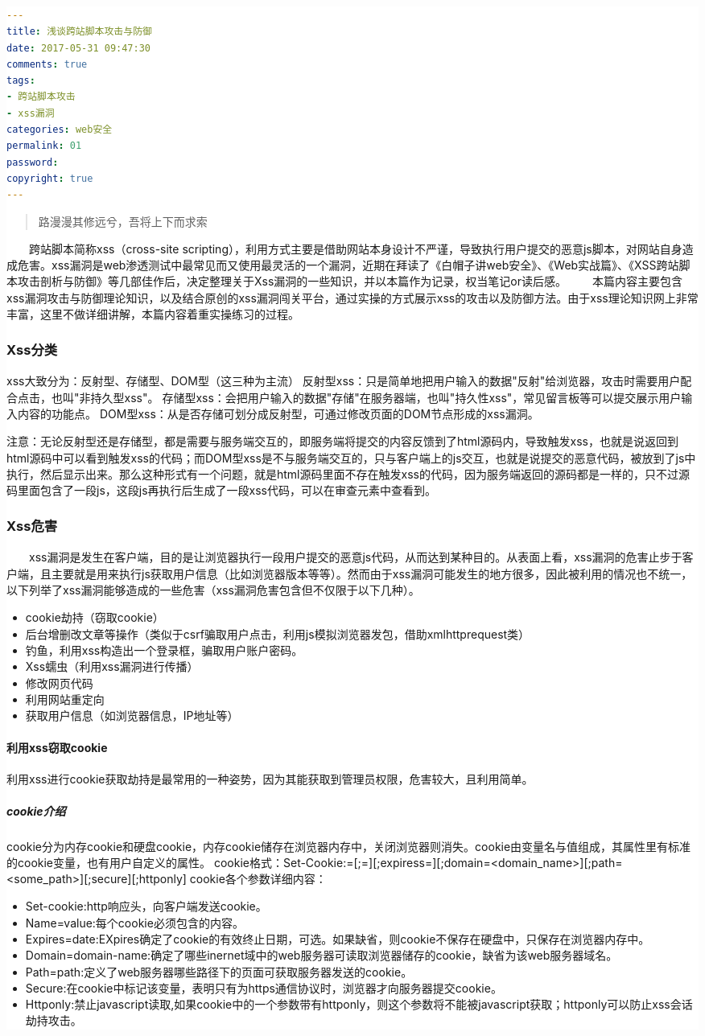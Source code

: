 ```yaml
---
title: 浅谈跨站脚本攻击与防御
date: 2017-05-31 09:47:30
comments: true
tags:
- 跨站脚本攻击
- xss漏洞
categories: web安全
permalink: 01
password:
copyright: true
---
```

<blockquote class="blockquote-center">路漫漫其修远兮，吾将上下而求索</blockquote>
　　跨站脚本简称xss（cross-site scripting），利用方式主要是借助网站本身设计不严谨，导致执行用户提交的恶意js脚本，对网站自身造成危害。xss漏洞是web渗透测试中最常见而又使用最灵活的一个漏洞，近期在拜读了《白帽子讲web安全》、《Web实战篇》、《XSS跨站脚本攻击剖析与防御》等几部佳作后，决定整理关于Xss漏洞的一些知识，并以本篇作为记录，权当笔记or读后感。
　　本篇内容主要包含xss漏洞攻击与防御理论知识，以及结合原创的xss漏洞闯关平台，通过实操的方式展示xss的攻击以及防御方法。由于xss理论知识网上非常丰富，这里不做详细讲解，本篇内容着重实操练习的过程。

### Xss分类
xss大致分为：反射型、存储型、DOM型（这三种为主流）
反射型xss：只是简单地把用户输入的数据"反射"给浏览器，攻击时需要用户配合点击，也叫"非持久型xss"。
存储型xss：会把用户输入的数据"存储"在服务器端，也叫"持久性xss"，常见留言板等可以提交展示用户输入内容的功能点。
DOM型xss：从是否存储可划分成反射型，可通过修改页面的DOM节点形成的xss漏洞。

注意：无论反射型还是存储型，都是需要与服务端交互的，即服务端将提交的内容反馈到了html源码内，导致触发xss，也就是说返回到html源码中可以看到触发xss的代码；而DOM型xss是不与服务端交互的，只与客户端上的js交互，也就是说提交的恶意代码，被放到了js中执行，然后显示出来。那么这种形式有一个问题，就是html源码里面不存在触发xss的代码，因为服务端返回的源码都是一样的，只不过源码里面包含了一段js，这段js再执行后生成了一段xss代码，可以在审查元素中查看到。

### Xss危害
　　xss漏洞是发生在客户端，目的是让浏览器执行一段用户提交的恶意js代码，从而达到某种目的。从表面上看，xss漏洞的危害止步于客户端，且主要就是用来执行js获取用户信息（比如浏览器版本等等）。然而由于xss漏洞可能发生的地方很多，因此被利用的情况也不统一，以下列举了xss漏洞能够造成的一些危害（xss漏洞危害包含但不仅限于以下几种）。

* cookie劫持（窃取cookie）
* 后台增删改文章等操作（类似于csrf骗取用户点击，利用js模拟浏览器发包，借助xmlhttprequest类）
* 钓鱼，利用xss构造出一个登录框，骗取用户账户密码。
* Xss蠕虫（利用xss漏洞进行传播）
* 修改网页代码
* 利用网站重定向
* 获取用户信息（如浏览器信息，IP地址等）

#### 利用xss窃取cookie
利用xss进行cookie获取劫持是最常用的一种姿势，因为其能获取到管理员权限，危害较大，且利用简单。
##### cookie介绍
cookie分为内存cookie和硬盘cookie，内存cookie储存在浏览器内存中，关闭浏览器则消失。cookie由变量名与值组成，其属性里有标准的cookie变量，也有用户自定义的属性。
cookie格式：Set-Cookie:<name>=<value>[;<max-age>=<age>][;expiress=<date>][;domain=<domain_name>][;path=<some_path>][;secure][;httponly]
cookie各个参数详细内容：
* Set-cookie:http响应头，向客户端发送cookie。
* Name=value:每个cookie必须包含的内容。
* Expires=date:EXpires确定了cookie的有效终止日期，可选。如果缺省，则cookie不保存在硬盘中，只保存在浏览器内存中。
* Domain=domain-name:确定了哪些inernet域中的web服务器可读取浏览器储存的cookie，缺省为该web服务器域名。
* Path=path:定义了web服务器哪些路径下的页面可获取服务器发送的cookie。
* Secure:在cookie中标记该变量，表明只有为https通信协议时，浏览器才向服务器提交cookie。
* Httponly:禁止javascript读取,如果cookie中的一个参数带有httponly，则这个参数将不能被javascript获取；httponly可以防止xss会话劫持攻击。
